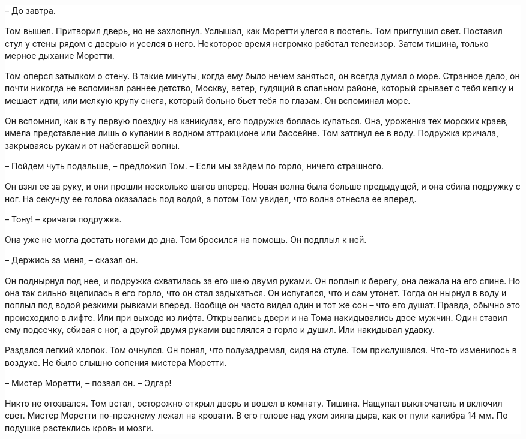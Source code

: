 – До завтра.



Том вышел. Притворил дверь, но не захлопнул. Услышал, как Моретти улегся в постель. Том приглушил свет. Поставил стул у стены рядом с дверью и уселся в него. Некоторое время негромко работал телевизор. Затем тишина, только мерное дыхание Моретти.

Том оперся затылком о стену. В такие минуты, когда ему было нечем заняться, он всегда думал о море. Странное дело, он почти никогда не вспоминал раннее детство, Москву, ветер, гудящий в спальном районе, который срывает с тебя кепку и мешает идти, или мелкую крупу снега, который больно бьет тебя по глазам.  Он вспоминал море.

Он вспомнил, как в ту первую поездку на каникулах, его подружка боялась купаться. Она, уроженка тех морских краев, имела представление лишь о купании в водном аттракционе или бассейне. Том затянул ее в воду. Подружка кричала, закрываясь руками от набегавшей волны.



– Пойдем чуть подальше, – предложил Том. – Если мы зайдем по горло, ничего страшного.



Он взял ее за руку, и они прошли несколько шагов вперед. Новая волна была больше предыдущей, и она сбила подружку с ног. На секунду ее голова оказалась под водой, а потом Том увидел, что волна отнесла ее вперед.



– Тону! – кричала подружка.



Она уже не могла достать ногами до дна. Том бросился на помощь. Он подплыл к ней.



– Держись за меня, – сказал он.



Он поднырнул под нее, и подружка схватилась за его шею двумя руками. Он поплыл к берегу, она лежала на его спине. Но она так сильно вцепилась в его горло, что он стал задыхаться. Он испугался, что и сам утонет. Тогда он нырнул в воду и поплыл под водой резкими рывками вперед. Вообще он часто видел один и тот же сон – что его душат. Правда, обычно это происходило в лифте. Или при выходе из лифта. Открывались двери и на Тома накидывались двое мужчин. Один ставил ему подсечку, сбивая с ног, а другой двумя руками вцеплялся в горло и душил. Или накидывал удавку.

Раздался легкий хлопок. Том очнулся. Он понял, что полузадремал, сидя на стуле. Том прислушался. Что-то изменилось в воздухе. Не было слышно сопения мистера Моретти.



– Мистер Моретти, – позвал он. – Эдгар!



Никто не отозвался. Том встал, осторожно открыл дверь и вошел в комнату. Тишина. Нащупал выключатель и включил свет. Мистер Моретти по-прежнему лежал на кровати. В его голове над ухом зияла дыра, как от пули калибра 14 мм. По подушке растеклись кровь и мозги.







